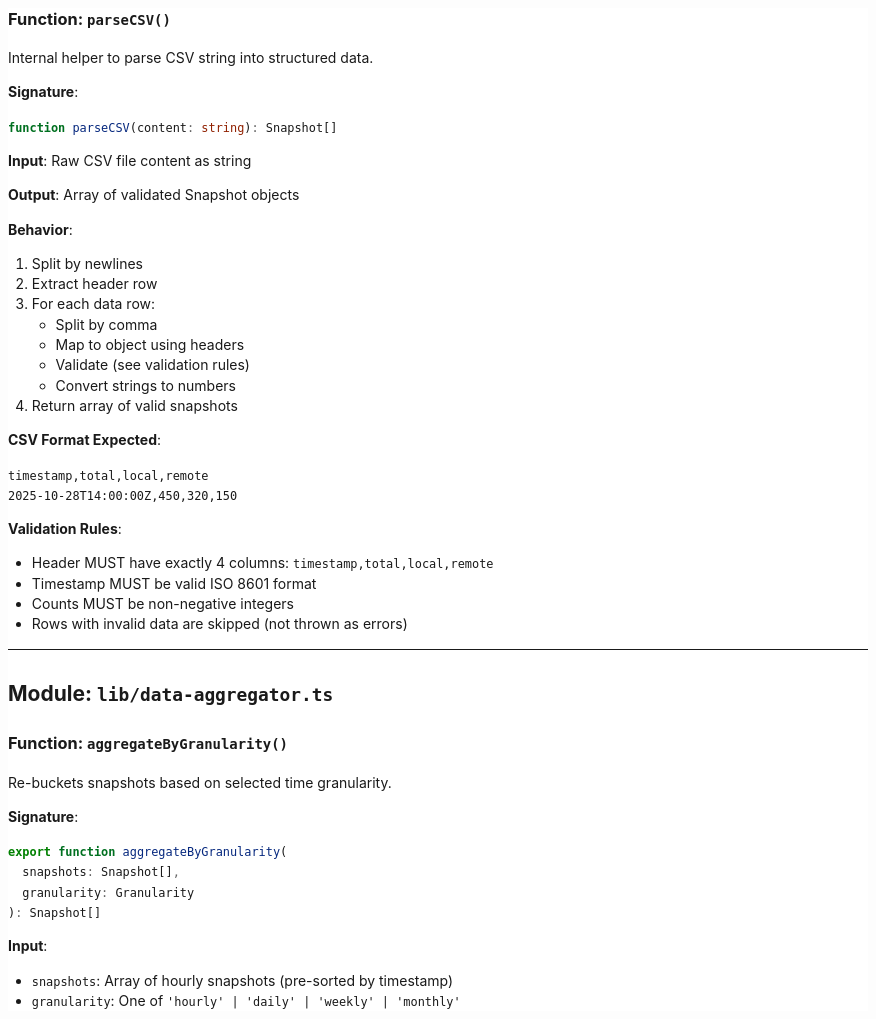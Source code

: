 
### Function: `parseCSV()`

Internal helper to parse CSV string into structured data.

**Signature**:
```typescript
function parseCSV(content: string): Snapshot[]
```

**Input**: Raw CSV file content as string

**Output**: Array of validated Snapshot objects

**Behavior**:
1. Split by newlines
2. Extract header row
3. For each data row:
   - Split by comma
   - Map to object using headers
   - Validate (see validation rules)
   - Convert strings to numbers
4. Return array of valid snapshots

**CSV Format Expected**:
```
timestamp,total,local,remote
2025-10-28T14:00:00Z,450,320,150
```

**Validation Rules**:
- Header MUST have exactly 4 columns: `timestamp,total,local,remote`
- Timestamp MUST be valid ISO 8601 format
- Counts MUST be non-negative integers
- Rows with invalid data are skipped (not thrown as errors)

---

## Module: `lib/data-aggregator.ts`

### Function: `aggregateByGranularity()`

Re-buckets snapshots based on selected time granularity.

**Signature**:
```typescript
export function aggregateByGranularity(
  snapshots: Snapshot[],
  granularity: Granularity
): Snapshot[]
```

**Input**:
- `snapshots`: Array of hourly snapshots (pre-sorted by timestamp)
- `granularity`: One of `'hourly' | 'daily' | 'weekly' | 'monthly'`
